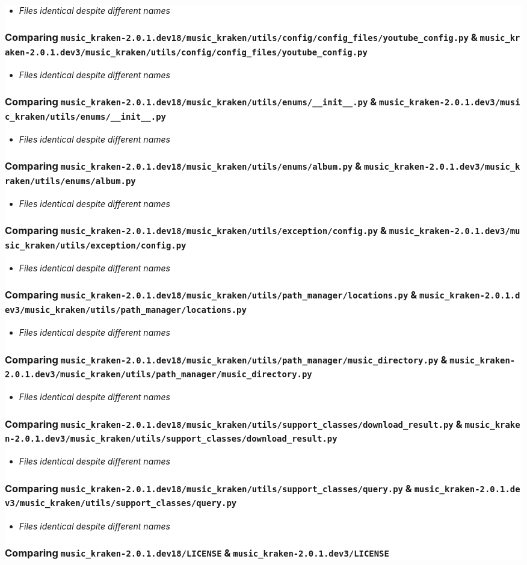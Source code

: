  * *Files identical despite different names*

### Comparing `music_kraken-2.0.1.dev18/music_kraken/utils/config/config_files/youtube_config.py` & `music_kraken-2.0.1.dev3/music_kraken/utils/config/config_files/youtube_config.py`

 * *Files identical despite different names*

### Comparing `music_kraken-2.0.1.dev18/music_kraken/utils/enums/__init__.py` & `music_kraken-2.0.1.dev3/music_kraken/utils/enums/__init__.py`

 * *Files identical despite different names*

### Comparing `music_kraken-2.0.1.dev18/music_kraken/utils/enums/album.py` & `music_kraken-2.0.1.dev3/music_kraken/utils/enums/album.py`

 * *Files identical despite different names*

### Comparing `music_kraken-2.0.1.dev18/music_kraken/utils/exception/config.py` & `music_kraken-2.0.1.dev3/music_kraken/utils/exception/config.py`

 * *Files identical despite different names*

### Comparing `music_kraken-2.0.1.dev18/music_kraken/utils/path_manager/locations.py` & `music_kraken-2.0.1.dev3/music_kraken/utils/path_manager/locations.py`

 * *Files identical despite different names*

### Comparing `music_kraken-2.0.1.dev18/music_kraken/utils/path_manager/music_directory.py` & `music_kraken-2.0.1.dev3/music_kraken/utils/path_manager/music_directory.py`

 * *Files identical despite different names*

### Comparing `music_kraken-2.0.1.dev18/music_kraken/utils/support_classes/download_result.py` & `music_kraken-2.0.1.dev3/music_kraken/utils/support_classes/download_result.py`

 * *Files identical despite different names*

### Comparing `music_kraken-2.0.1.dev18/music_kraken/utils/support_classes/query.py` & `music_kraken-2.0.1.dev3/music_kraken/utils/support_classes/query.py`

 * *Files identical despite different names*

### Comparing `music_kraken-2.0.1.dev18/LICENSE` & `music_kraken-2.0.1.dev3/LICENSE`
